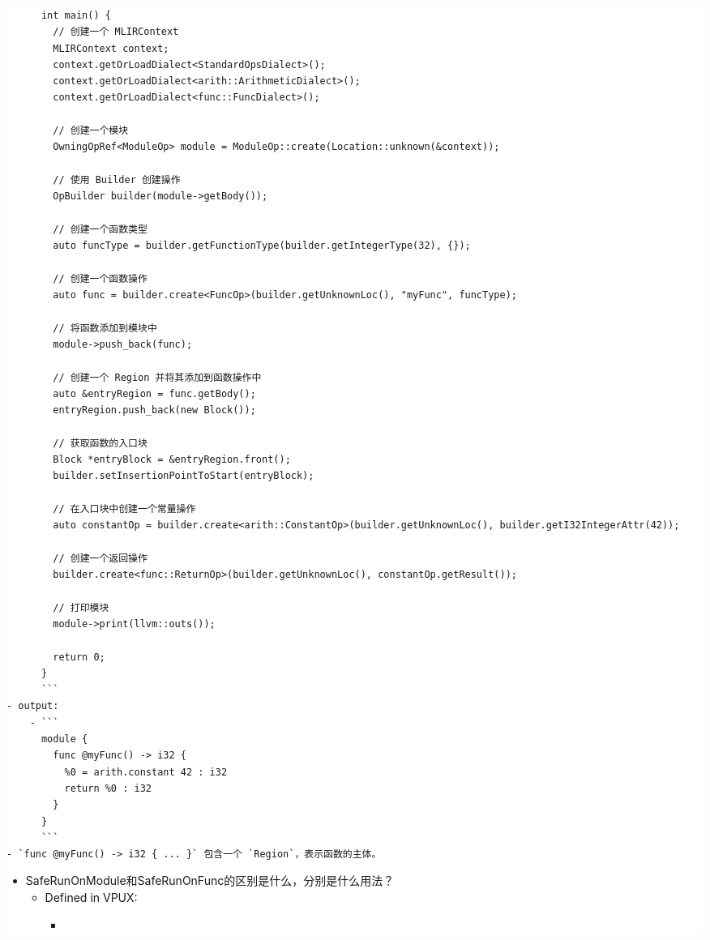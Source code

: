 		  int main() {
		    // 创建一个 MLIRContext
		    MLIRContext context;
		    context.getOrLoadDialect<StandardOpsDialect>();
		    context.getOrLoadDialect<arith::ArithmeticDialect>();
		    context.getOrLoadDialect<func::FuncDialect>();
		  
		    // 创建一个模块
		    OwningOpRef<ModuleOp> module = ModuleOp::create(Location::unknown(&context));
		  
		    // 使用 Builder 创建操作
		    OpBuilder builder(module->getBody());
		  
		    // 创建一个函数类型
		    auto funcType = builder.getFunctionType(builder.getIntegerType(32), {});
		  
		    // 创建一个函数操作
		    auto func = builder.create<FuncOp>(builder.getUnknownLoc(), "myFunc", funcType);
		  
		    // 将函数添加到模块中
		    module->push_back(func);
		  
		    // 创建一个 Region 并将其添加到函数操作中
		    auto &entryRegion = func.getBody();
		    entryRegion.push_back(new Block());
		  
		    // 获取函数的入口块
		    Block *entryBlock = &entryRegion.front();
		    builder.setInsertionPointToStart(entryBlock);
		  
		    // 在入口块中创建一个常量操作
		    auto constantOp = builder.create<arith::ConstantOp>(builder.getUnknownLoc(), builder.getI32IntegerAttr(42));
		  
		    // 创建一个返回操作
		    builder.create<func::ReturnOp>(builder.getUnknownLoc(), constantOp.getResult());
		  
		    // 打印模块
		    module->print(llvm::outs());
		  
		    return 0;
		  }
		  ```
	- output:
		- ```
		  module {
		    func @myFunc() -> i32 {
		      %0 = arith.constant 42 : i32
		      return %0 : i32
		    }
		  }
		  ```
	- `func @myFunc() -> i32 { ... }` 包含一个 `Region`，表示函数的主体。
- SafeRunOnModule和SafeRunOnFunc的区别是什么，分别是什么用法？
	- Defined in VPUX:
		- ```
		  